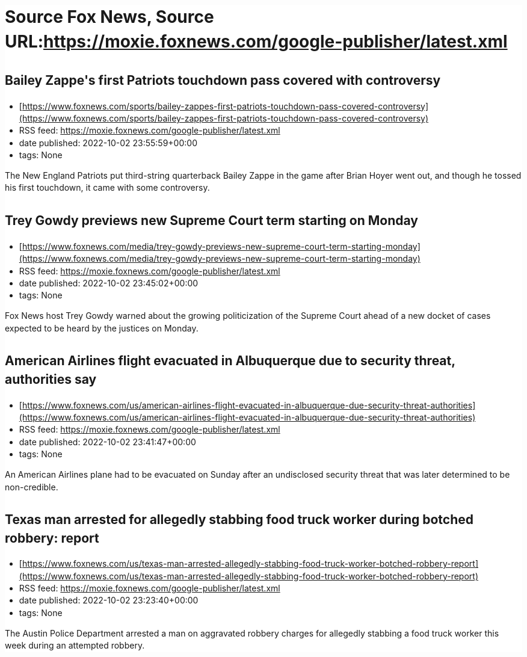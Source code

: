 # Source Fox News, Source URL:https://moxie.foxnews.com/google-publisher/latest.xml

## Bailey Zappe's first Patriots touchdown pass covered with controversy
 - [https://www.foxnews.com/sports/bailey-zappes-first-patriots-touchdown-pass-covered-controversy](https://www.foxnews.com/sports/bailey-zappes-first-patriots-touchdown-pass-covered-controversy)
 - RSS feed: https://moxie.foxnews.com/google-publisher/latest.xml
 - date published: 2022-10-02 23:55:59+00:00
 - tags: None

The New England Patriots put third-string quarterback Bailey Zappe in the game after Brian Hoyer went out, and though he tossed his first touchdown, it came with some controversy.

## Trey Gowdy previews new Supreme Court term starting on Monday
 - [https://www.foxnews.com/media/trey-gowdy-previews-new-supreme-court-term-starting-monday](https://www.foxnews.com/media/trey-gowdy-previews-new-supreme-court-term-starting-monday)
 - RSS feed: https://moxie.foxnews.com/google-publisher/latest.xml
 - date published: 2022-10-02 23:45:02+00:00
 - tags: None

Fox News host Trey Gowdy warned about the growing politicization of the Supreme Court ahead of a new docket of cases expected to be heard by the justices on Monday.

## American Airlines flight evacuated in Albuquerque due to security threat, authorities say
 - [https://www.foxnews.com/us/american-airlines-flight-evacuated-in-albuquerque-due-security-threat-authorities](https://www.foxnews.com/us/american-airlines-flight-evacuated-in-albuquerque-due-security-threat-authorities)
 - RSS feed: https://moxie.foxnews.com/google-publisher/latest.xml
 - date published: 2022-10-02 23:41:47+00:00
 - tags: None

An American Airlines plane had to be evacuated on Sunday after an undisclosed security threat that was later determined to be non-credible.

## Texas man arrested for allegedly stabbing food truck worker during botched robbery: report
 - [https://www.foxnews.com/us/texas-man-arrested-allegedly-stabbing-food-truck-worker-botched-robbery-report](https://www.foxnews.com/us/texas-man-arrested-allegedly-stabbing-food-truck-worker-botched-robbery-report)
 - RSS feed: https://moxie.foxnews.com/google-publisher/latest.xml
 - date published: 2022-10-02 23:23:40+00:00
 - tags: None

The Austin Police Department arrested a man on aggravated robbery charges for allegedly stabbing a food truck worker this week during an attempted robbery.
